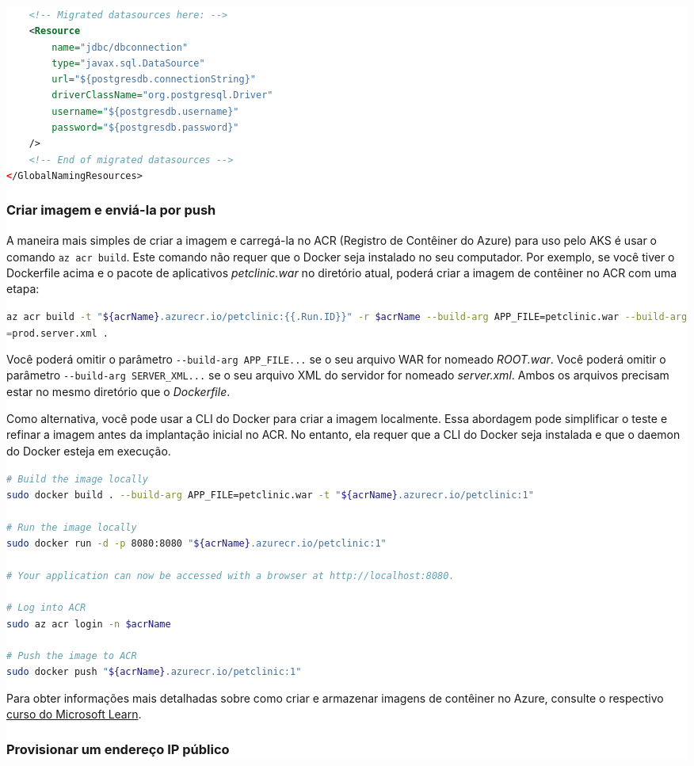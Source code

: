 ```xml
    <!-- Migrated datasources here: -->
    <Resource
        name="jdbc/dbconnection"
        type="javax.sql.DataSource"
        url="${postgresdb.connectionString}"
        driverClassName="org.postgresql.Driver"
        username="${postgresdb.username}"
        password="${postgresdb.password}"
    />
    <!-- End of migrated datasources -->
</GlobalNamingResources>
```

### <a name="build-and-push-the-image"></a>Criar imagem e enviá-la por push

A maneira mais simples de criar a imagem e carregá-la no ACR (Registro de Contêiner do Azure) para uso pelo AKS é usar o comando `az acr build`. Este comando não requer que o Docker seja instalado no seu computador. Por exemplo, se você tiver o Dockerfile acima e o pacote de aplicativos *petclinic.war* no diretório atual, poderá criar a imagem de contêiner no ACR com uma etapa:

```bash
az acr build -t "${acrName}.azurecr.io/petclinic:{{.Run.ID}}" -r $acrName --build-arg APP_FILE=petclinic.war --build-arg=prod.server.xml .
```

Você poderá omitir o parâmetro `--build-arg APP_FILE...` se o seu arquivo WAR for nomeado *ROOT.war*. Você poderá omitir o parâmetro `--build-arg SERVER_XML...` se o seu arquivo XML do servidor for nomeado *server.xml*. Ambos os arquivos precisam estar no mesmo diretório que o *Dockerfile*.

Como alternativa, você pode usar a CLI do Docker para criar a imagem localmente. Essa abordagem pode simplificar o teste e refinar a imagem antes da implantação inicial no ACR. No entanto, ela requer que a CLI do Docker seja instalada e que o daemon do Docker esteja em execução.

```bash
# Build the image locally
sudo docker build . --build-arg APP_FILE=petclinic.war -t "${acrName}.azurecr.io/petclinic:1"

# Run the image locally
sudo docker run -d -p 8080:8080 "${acrName}.azurecr.io/petclinic:1"

# Your application can now be accessed with a browser at http://localhost:8080.

# Log into ACR
sudo az acr login -n $acrName

# Push the image to ACR
sudo docker push "${acrName}.azurecr.io/petclinic:1"
```

Para obter informações mais detalhadas sobre como criar e armazenar imagens de contêiner no Azure, consulte o respectivo [curso do Microsoft Learn](/learn/modules/build-and-store-container-images/).

### <a name="provision-a-public-ip-address"></a>Provisionar um endereço IP público
